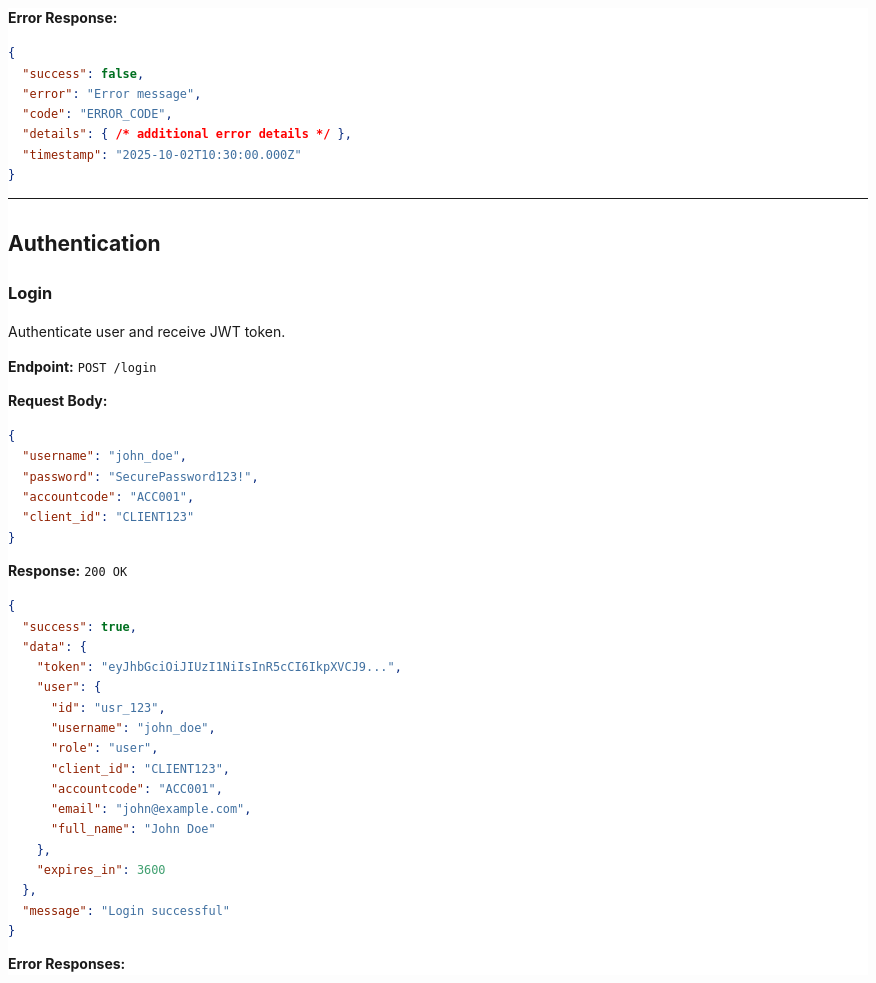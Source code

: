 **Error Response:**
```json
{
  "success": false,
  "error": "Error message",
  "code": "ERROR_CODE",
  "details": { /* additional error details */ },
  "timestamp": "2025-10-02T10:30:00.000Z"
}
```

---

## Authentication

### Login

Authenticate user and receive JWT token.

**Endpoint:** `POST /login`

**Request Body:**
```json
{
  "username": "john_doe",
  "password": "SecurePassword123!",
  "accountcode": "ACC001",
  "client_id": "CLIENT123"
}
```

**Response:** `200 OK`
```json
{
  "success": true,
  "data": {
    "token": "eyJhbGciOiJIUzI1NiIsInR5cCI6IkpXVCJ9...",
    "user": {
      "id": "usr_123",
      "username": "john_doe",
      "role": "user",
      "client_id": "CLIENT123",
      "accountcode": "ACC001",
      "email": "john@example.com",
      "full_name": "John Doe"
    },
    "expires_in": 3600
  },
  "message": "Login successful"
}
```

**Error Responses:**
